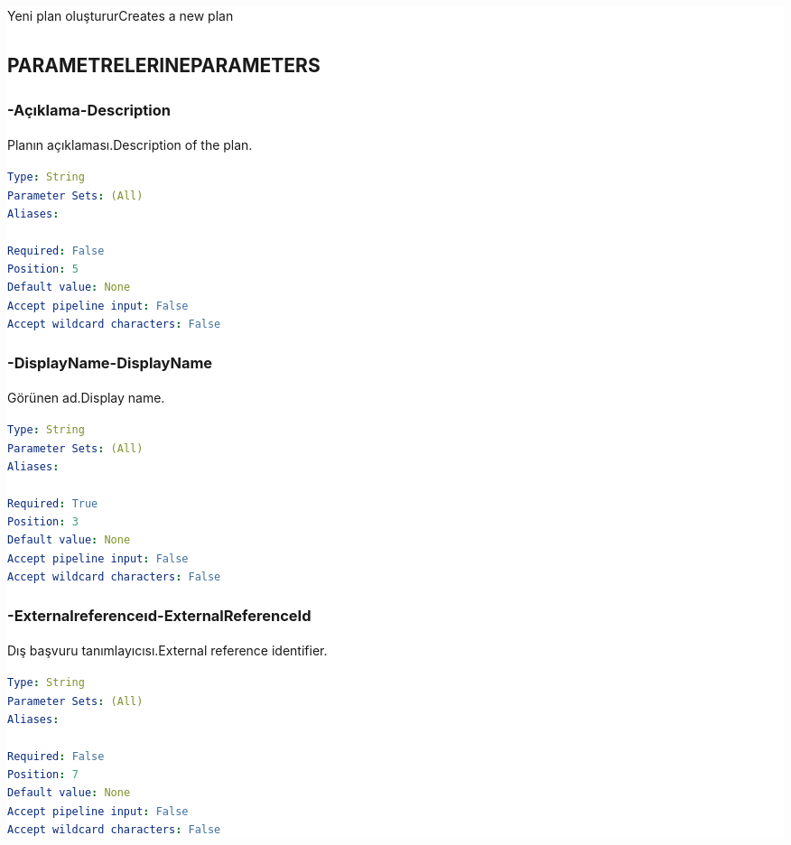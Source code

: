 <span data-ttu-id="46e0a-109">Yeni plan oluşturur</span><span class="sxs-lookup"><span data-stu-id="46e0a-109">Creates a new plan</span></span>

## <span data-ttu-id="46e0a-110">PARAMETRELERINE</span><span class="sxs-lookup"><span data-stu-id="46e0a-110">PARAMETERS</span></span>

### <span data-ttu-id="46e0a-111">-Açıklama</span><span class="sxs-lookup"><span data-stu-id="46e0a-111">-Description</span></span>
<span data-ttu-id="46e0a-112">Planın açıklaması.</span><span class="sxs-lookup"><span data-stu-id="46e0a-112">Description of the plan.</span></span>

```yaml
Type: String
Parameter Sets: (All)
Aliases: 

Required: False
Position: 5
Default value: None
Accept pipeline input: False
Accept wildcard characters: False
```

### <span data-ttu-id="46e0a-113">-DisplayName</span><span class="sxs-lookup"><span data-stu-id="46e0a-113">-DisplayName</span></span>
<span data-ttu-id="46e0a-114">Görünen ad.</span><span class="sxs-lookup"><span data-stu-id="46e0a-114">Display name.</span></span>

```yaml
Type: String
Parameter Sets: (All)
Aliases: 

Required: True
Position: 3
Default value: None
Accept pipeline input: False
Accept wildcard characters: False
```

### <span data-ttu-id="46e0a-115">-Externalreferenceıd</span><span class="sxs-lookup"><span data-stu-id="46e0a-115">-ExternalReferenceId</span></span>
<span data-ttu-id="46e0a-116">Dış başvuru tanımlayıcısı.</span><span class="sxs-lookup"><span data-stu-id="46e0a-116">External reference identifier.</span></span>

```yaml
Type: String
Parameter Sets: (All)
Aliases: 

Required: False
Position: 7
Default value: None
Accept pipeline input: False
Accept wildcard characters: False
```
